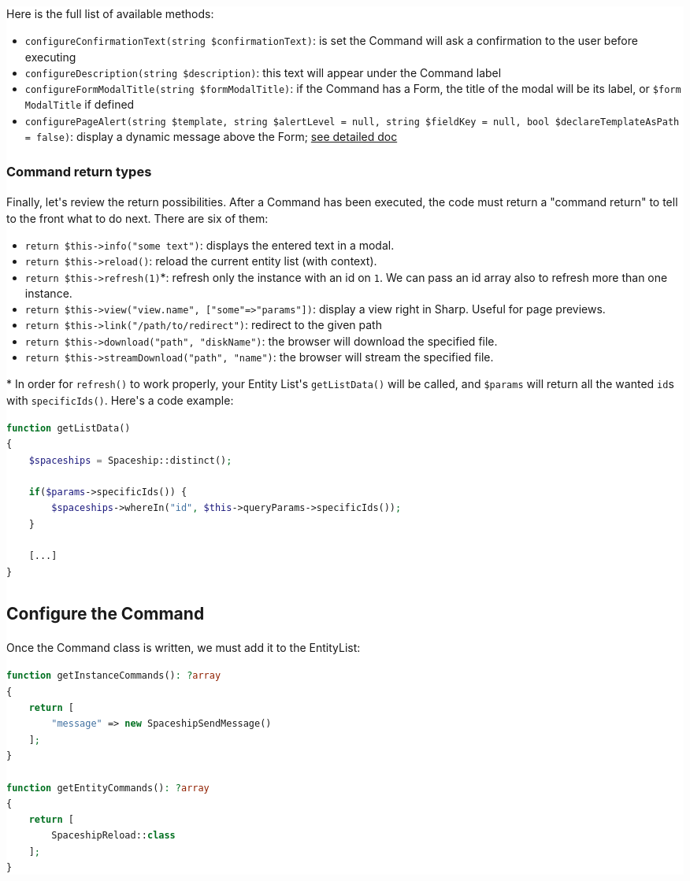 Here is the full list of available methods:

- `configureConfirmationText(string $confirmationText)`: is set the Command will ask a confirmation to the user before
  executing
- `configureDescription(string $description)`: this text will appear under the Command label
- `configureFormModalTitle(string $formModalTitle)`: if the Command has a Form, the title of the modal will be its
  label, or `$formModalTitle` if defined
- `configurePageAlert(string $template, string $alertLevel = null, string $fieldKey = null, bool $declareTemplateAsPath = false)`:
  display a dynamic message above the Form; [see detailed doc](page-alerts.md)

### Command return types

Finally, let's review the return possibilities. After a Command has been executed, the code must return a "command
return" to tell to the front what to do next. There are six of them:

- `return $this->info("some text")`: displays the entered text in a modal.
- `return $this->reload()`: reload the current entity list (with context).
- `return $this->refresh(1)`*: refresh only the instance with an id on `1`. We can pass an id array also to refresh more
  than one instance.
- `return $this->view("view.name", ["some"=>"params"])`: display a view right in Sharp. Useful for page previews.
- `return $this->link("/path/to/redirect")`: redirect to the given path
- `return $this->download("path", "diskName")`: the browser will download the specified file.
- `return $this->streamDownload("path", "name")`: the browser will stream the specified file.

\* In order for `refresh()` to work properly, your Entity List's  `getListData()` will be called, and `$params` will return all the wanted `id`s with `specificIds()`. Here's a code example:

```php
function getListData()
{
    $spaceships = Spaceship::distinct();

    if($params->specificIds()) {
        $spaceships->whereIn("id", $this->queryParams->specificIds());
    }

    [...]
}
```

## Configure the Command

Once the Command class is written, we must add it to the EntityList:

```php
function getInstanceCommands(): ?array
{
    return [
        "message" => new SpaceshipSendMessage()
    ];
}

function getEntityCommands(): ?array
{
    return [
        SpaceshipReload::class
    ];
}
```

